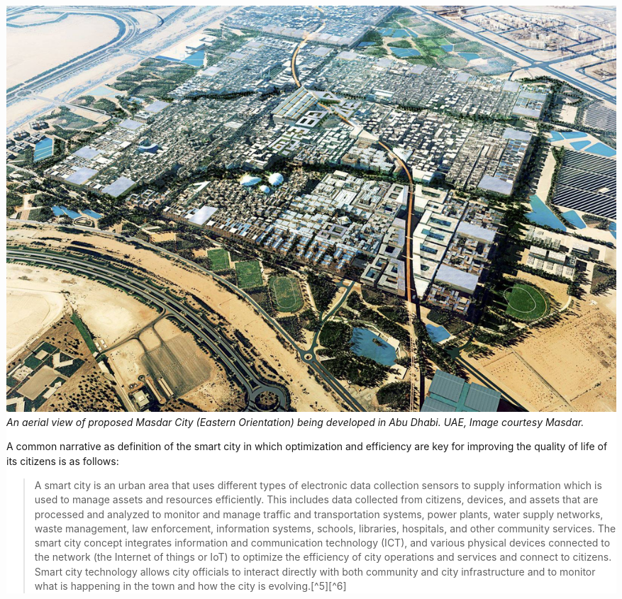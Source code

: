 ![image_caption](images/1.jpg)
*An aerial view of proposed Masdar City (Eastern Orientation) being developed in Abu Dhabi. UAE, Image courtesy Masdar.*

[^3]:(DIKW): Data<Information<Knowledge<Wisdom

[^4]:**Halpern, Orit. “Hopeful Resilience.” The Truth of Art - Journal # 71 March 2016 - e-Flux, 2016**
“That is, every present state of the smart city is understood as a demo or prototype of a future smart city; every operation is understood in terms or testing and updating. As a conse- quence, there is never a finished product,
but rather infinitely replicable, yet always preliminary versions of these cities around the globe.”


A common narrative as definition of the smart city in which optimization and efficiency are key for improving the quality of life of its citizens is as follows:

> A smart city is an urban area that uses different types of electronic data collection sensors to supply information which is used to manage assets and resources efficiently. This includes data collected from citizens, devices, and assets that are processed and analyzed to monitor and manage traffic and transportation systems, power plants, water supply networks, waste management, law enforcement, information systems, schools, libraries, hospitals, and other community services. The smart city concept integrates information and communication technology (ICT), and various physical devices connected to the network (the Internet of things or IoT) to optimize the efficiency of city operations and services and connect to citizens. Smart city technology allows city officials to interact directly with both community and city infrastructure and to monitor what is happening in the town and how the city is evolving.[^5][^6]


[^8]: Laclau, Ernesto, and Chantal Mouffe. 1992. **“Hegemony and socialist strategy: towards a radical democratic politics”**. London: Verso.
[^14]: [SideWalk Labs](https://sidewalklabs.com/)
[^51]: **“SeeClickFix.”**, www.seeclickfix.com/.
[^83]: **“Hackers & Designers • H&D.”**, hackersanddesigners.nl/
[^84]: **Carl Disalvo**, http://carldisalvo.com/research/